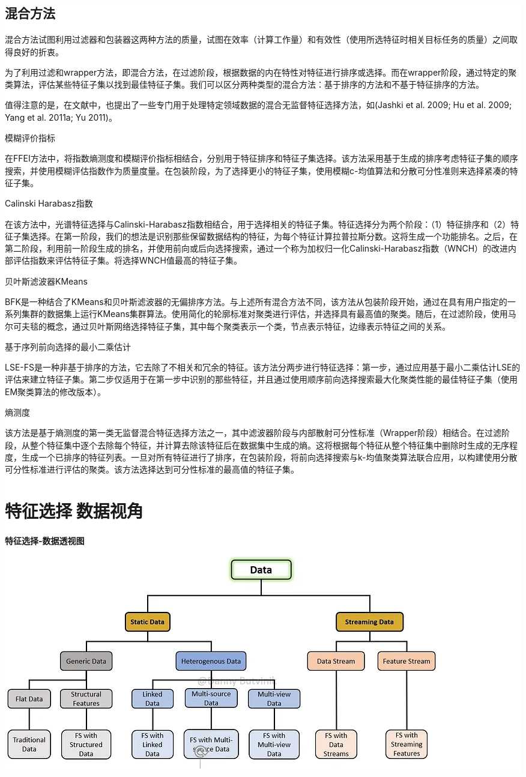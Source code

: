 ## 混合方法

混合方法试图利用过滤器和包装器这两种方法的质量，试图在效率（计算工作量）和有效性（使用所选特征时相关目标任务的质量）之间取得良好的折衷。

为了利用过滤和wrapper方法，即混合方法，在过滤阶段，根据数据的内在特性对特征进行排序或选择。而在wrapper阶段，通过特定的聚类算法，评估某些特征子集以找到最佳特征子集。我们可以区分两种类型的混合方法：基于排序的方法和不基于特征排序的方法。

值得注意的是，在文献中，也提出了一些专门用于处理特定领域数据的混合无监督特征选择方法，如(Jashki et al. 2009; Hu et al. 2009; Yang et al. 2011a; Yu 2011)。

模糊评价指标

在FFEI方法中，将指数熵测度和模糊评价指标相结合，分别用于特征排序和特征子集选择。该方法采用基于生成的排序考虑特征子集的顺序搜索，并使用模糊评估指数作为质量度量。在包装阶段，为了选择更小的特征子集，使用模糊c-均值算法和分散可分性准则来选择紧凑的特征子集。

Calinski Harabasz指数

在该方法中，光谱特征选择与Calinski-Harabasz指数相结合，用于选择相关的特征子集。特征选择分为两个阶段：（1）特征排序和（2）特征子集选择。在第一阶段，我们的想法是识别那些保留数据结构的特征，为每个特征计算拉普拉斯分数。这将生成一个功能排名。之后，在第二阶段，利用前一阶段生成的排名，并使用前向或后向选择搜索，通过一个称为加权归一化Calinski-Harabasz指数（WNCH）的改进内部评估指数来评估特征子集。将选择WNCH值最高的特征子集。

贝叶斯滤波器KMeans

BFK是一种结合了KMeans和贝叶斯滤波器的无偏排序方法。与上述所有混合方法不同，该方法从包装阶段开始，通过在具有用户指定的一系列集群的数据集上运行KMeans集群算法。使用简化的轮廓标准对聚类进行评估，并选择具有最高值的聚类。随后，在过滤阶段，使用马尔可夫毯的概念，通过贝叶斯网络选择特征子集，其中每个聚类表示一个类，节点表示特征，边缘表示特征之间的关系。

基于序列前向选择的最小二乘估计

LSE-FS是一种非基于排序的方法，它去除了不相关和冗余的特征。该方法分两步进行特征选择：第一步，通过应用基于最小二乘估计LSE的评估来建立特征子集。第二步仅适用于在第一步中识别的那些特征，并且通过使用顺序前向选择搜索最大化聚类性能的最佳特征子集（使用EM聚类算法的修改版本）。

熵测度

该方法是基于熵测度的第一类无监督混合特征选择方法之一，其中滤波器阶段与内部散射可分性标准（Wrapper阶段）相结合。在过滤阶段，从整个特征集中逐个去除每个特征，并计算去除该特征后在数据集中生成的熵。这将根据每个特征从整个特征集中删除时生成的无序程度，生成一个已排序的特征列表。一旦对所有特征进行了排序，在包装阶段，将前向选择搜索与k-均值聚类算法联合应用，以构建使用分散可分性标准进行评估的聚类。该方法选择达到可分性标准的最高值的特征子集。

# 特征选择 数据视角

**特征选择-数据透视图**

![](7.png)
